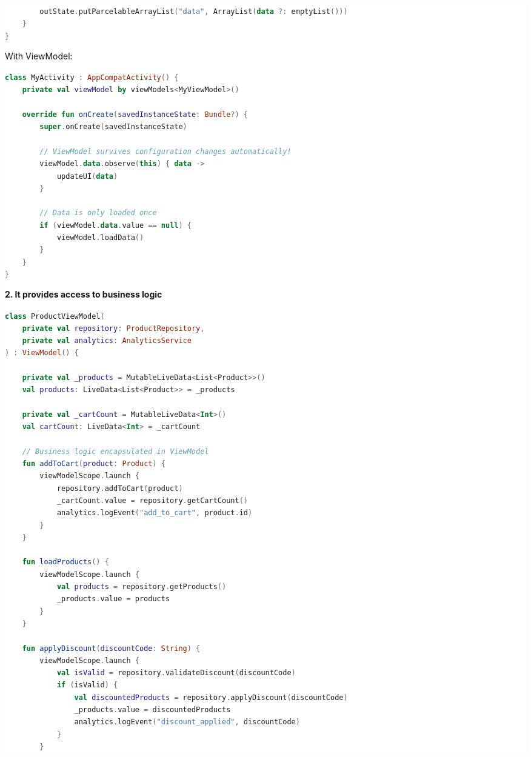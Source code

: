 ```kotlin
        outState.putParcelableArrayList("data", ArrayList(data ?: emptyList()))
    }
}
```

With ViewModel:
```kotlin
class MyActivity : AppCompatActivity() {
    private val viewModel by viewModels<MyViewModel>()

    override fun onCreate(savedInstanceState: Bundle?) {
        super.onCreate(savedInstanceState)

        // ViewModel survives configuration changes automatically!
        viewModel.data.observe(this) { data ->
            updateUI(data)
        }

        // Data is only loaded once
        if (viewModel.data.value == null) {
            viewModel.loadData()
        }
    }
}
```

**2. It provides access to business logic**

```kotlin
class ProductViewModel(
    private val repository: ProductRepository,
    private val analytics: AnalyticsService
) : ViewModel() {

    private val _products = MutableLiveData<List<Product>>()
    val products: LiveData<List<Product>> = _products

    private val _cartCount = MutableLiveData<Int>()
    val cartCount: LiveData<Int> = _cartCount

    // Business logic encapsulated in ViewModel
    fun addToCart(product: Product) {
        viewModelScope.launch {
            repository.addToCart(product)
            _cartCount.value = repository.getCartCount()
            analytics.logEvent("add_to_cart", product.id)
        }
    }

    fun loadProducts() {
        viewModelScope.launch {
            val products = repository.getProducts()
            _products.value = products
        }
    }

    fun applyDiscount(discountCode: String) {
        viewModelScope.launch {
            val isValid = repository.validateDiscount(discountCode)
            if (isValid) {
                val discountedProducts = repository.applyDiscount(discountCode)
                _products.value = discountedProducts
                analytics.logEvent("discount_applied", discountCode)
            }
        }
```